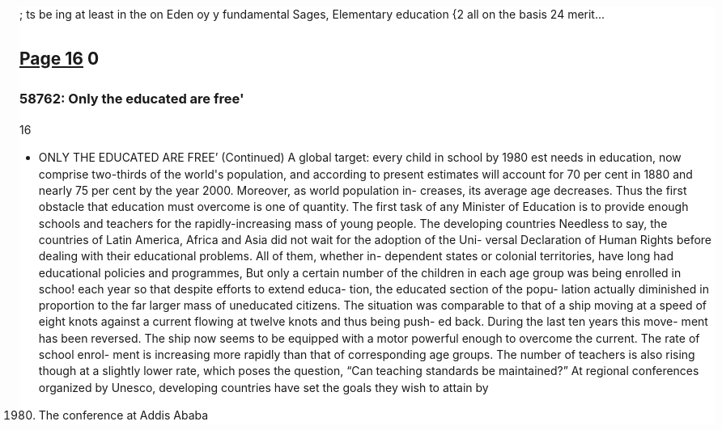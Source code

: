 ; ts be ing at least in the on Eden oy y 
fundamental Sages, Elementary education 
{2 all on the basis 24 merit...

## [Page 16](078234engo.pdf#page=16) 0

### 58762: Only the educated are free'

16 
+ ONLY THE EDUCATED ARE FREE’ (Continued) 
A global target: 
every child in school by 1980 
est needs in education, now comprise 
two-thirds of the world's population, 
and according to present estimates 
will account for 70 per cent in 1880 and 
nearly 75 per cent by the year 2000. 
Moreover, as world population in- 
creases, its average age decreases. 
Thus the first obstacle that education 
must overcome is one of quantity. The 
first task of any Minister of Education 
is to provide enough schools and 
teachers for the rapidly-increasing 
mass of young people. 
The developing 
countries 
Needless to say, the countries of 
Latin America, Africa and Asia did 
not wait for the adoption of the Uni- 
versal Declaration of Human Rights 
before dealing with their educational 
problems. All of them, whether in- 
dependent states or colonial territories, 
have long had educational policies and 
programmes, 
But only a certain number of the 
children in each age group was being 
enrolled in schoo! each year so that 
despite efforts to extend educa- 
tion, the educated section of the popu- 
lation actually diminished in proportion 
to the far larger mass of uneducated 
citizens. The situation was comparable 
to that of a ship moving at a speed of 
eight knots against a current flowing 
at twelve knots and thus being push- 
ed back. 
During the last ten years this move- 
ment has been reversed. The ship 
now seems to be equipped with a 
motor powerful enough to overcome 
the current. The rate of school enrol- 
ment is increasing more rapidly than 
that of corresponding age groups. 
The number of teachers is also rising 
though at a slightly lower rate, which 
poses the question, “Can teaching 
standards be maintained?” 
At regional conferences organized 
by Unesco, developing countries have 
set the goals they wish to attain by 
1980. The conference at Addis Ababa 